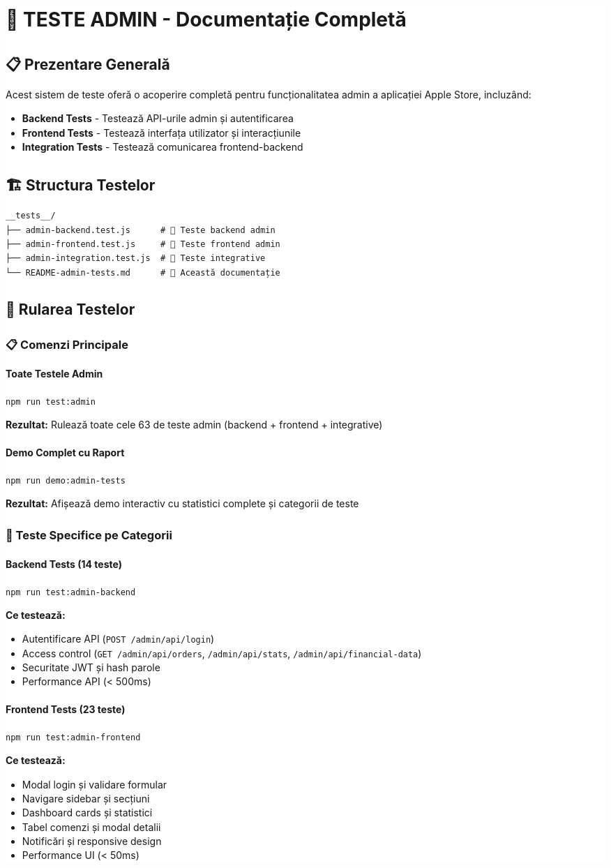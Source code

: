 # 🧪 TESTE ADMIN - Documentație Completă

## 📋 Prezentare Generală

Acest sistem de teste oferă o acoperire completă pentru funcționalitatea admin a aplicației Apple Store, incluzând:

- **Backend Tests** - Testează API-urile admin și autentificarea
- **Frontend Tests** - Testează interfața utilizator și interacțiunile
- **Integration Tests** - Testează comunicarea frontend-backend

## 🏗️ Structura Testelor

```
__tests__/
├── admin-backend.test.js      # 🔧 Teste backend admin
├── admin-frontend.test.js     # 🎨 Teste frontend admin  
├── admin-integration.test.js  # 🔄 Teste integrative
└── README-admin-tests.md      # 📖 Această documentație
```

## 🚀 Rularea Testelor

### 📋 Comenzi Principale

#### Toate Testele Admin
```bash
npm run test:admin
```
**Rezultat:** Rulează toate cele 63 de teste admin (backend + frontend + integrative)

#### Demo Complet cu Raport
```bash
npm run demo:admin-tests
```
**Rezultat:** Afișează demo interactiv cu statistici complete și categorii de teste

### 🔧 Teste Specifice pe Categorii

#### Backend Tests (14 teste)
```bash
npm run test:admin-backend
```
**Ce testează:**
- Autentificare API (`POST /admin/api/login`)
- Access control (`GET /admin/api/orders`, `/admin/api/stats`, `/admin/api/financial-data`)
- Securitate JWT și hash parole
- Performance API (< 500ms)

#### Frontend Tests (23 teste)
```bash
npm run test:admin-frontend
```
**Ce testează:**
- Modal login și validare formular
- Navigare sidebar și secțiuni
- Dashboard cards și statistici
- Tabel comenzi și modal detalii
- Notificări și responsive design
- Performance UI (< 50ms)
